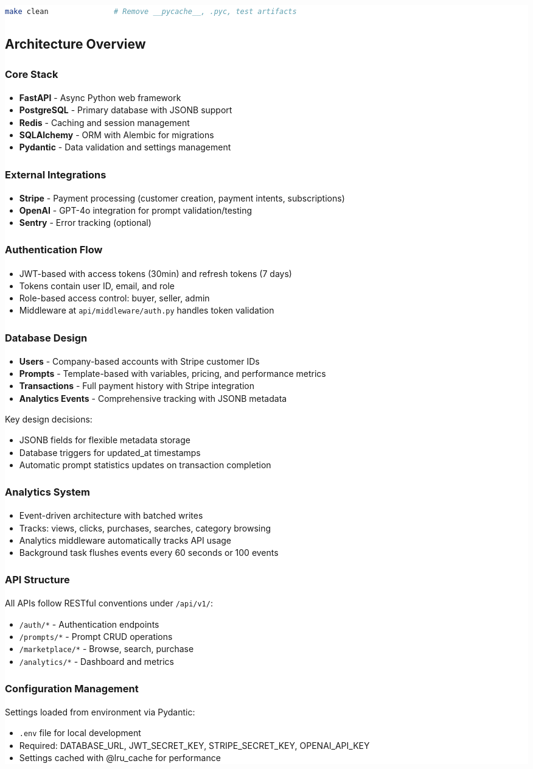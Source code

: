 ```bash
make clean               # Remove __pycache__, .pyc, test artifacts
```

## Architecture Overview

### Core Stack
- **FastAPI** - Async Python web framework
- **PostgreSQL** - Primary database with JSONB support
- **Redis** - Caching and session management
- **SQLAlchemy** - ORM with Alembic for migrations
- **Pydantic** - Data validation and settings management

### External Integrations
- **Stripe** - Payment processing (customer creation, payment intents, subscriptions)
- **OpenAI** - GPT-4o integration for prompt validation/testing
- **Sentry** - Error tracking (optional)

### Authentication Flow
- JWT-based with access tokens (30min) and refresh tokens (7 days)
- Tokens contain user ID, email, and role
- Role-based access control: buyer, seller, admin
- Middleware at `api/middleware/auth.py` handles token validation

### Database Design
- **Users** - Company-based accounts with Stripe customer IDs
- **Prompts** - Template-based with variables, pricing, and performance metrics
- **Transactions** - Full payment history with Stripe integration
- **Analytics Events** - Comprehensive tracking with JSONB metadata

Key design decisions:
- JSONB fields for flexible metadata storage
- Database triggers for updated_at timestamps
- Automatic prompt statistics updates on transaction completion

### Analytics System
- Event-driven architecture with batched writes
- Tracks: views, clicks, purchases, searches, category browsing
- Analytics middleware automatically tracks API usage
- Background task flushes events every 60 seconds or 100 events

### API Structure
All APIs follow RESTful conventions under `/api/v1/`:
- `/auth/*` - Authentication endpoints
- `/prompts/*` - Prompt CRUD operations
- `/marketplace/*` - Browse, search, purchase
- `/analytics/*` - Dashboard and metrics

### Configuration Management
Settings loaded from environment via Pydantic:
- `.env` file for local development
- Required: DATABASE_URL, JWT_SECRET_KEY, STRIPE_SECRET_KEY, OPENAI_API_KEY
- Settings cached with @lru_cache for performance
